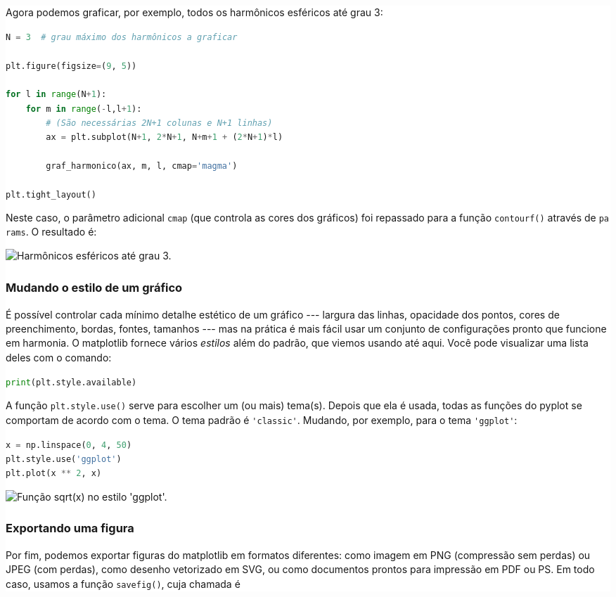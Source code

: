 Agora podemos graficar, por exemplo, todos os harmônicos esféricos até grau
3:

~~~ python
N = 3  # grau máximo dos harmônicos a graficar

plt.figure(figsize=(9, 5))

for l in range(N+1):
    for m in range(-l,l+1):
        # (São necessárias 2N+1 colunas e N+1 linhas)
        ax = plt.subplot(N+1, 2*N+1, N+m+1 + (2*N+1)*l)

        graf_harmonico(ax, m, l, cmap='magma') 

plt.tight_layout()
~~~

Neste caso, o parâmetro adicional `cmap` (que controla as cores dos
gráficos) foi repassado para a função `contourf()` através de `params`. O
resultado é:

![Harmônicos esféricos até grau
3.](../img/oficina-scipy-2019/harmonicos-esfericos.png)

### Mudando o estilo de um gráfico

É possível controlar cada mínimo detalhe estético de um gráfico --- largura
das linhas, opacidade dos pontos, cores de preenchimento, bordas, fontes,
tamanhos --- mas na prática é mais fácil usar um conjunto de configurações
pronto que funcione em harmonia. O matplotlib fornece vários *estilos* além
do padrão, que viemos usando até aqui. Você pode visualizar uma lista deles
com o comando:

~~~ python
print(plt.style.available)
~~~

A função `plt.style.use()` serve para escolher um (ou mais) tema(s). Depois
que ela é usada, todas as funções do pyplot se comportam de acordo com o
tema. O tema padrão é `'classic'`. Mudando, por exemplo, para o tema
`'ggplot'`:

~~~ python
x = np.linspace(0, 4, 50)
plt.style.use('ggplot')
plt.plot(x ** 2, x)
~~~

![Função sqrt(x) no estilo
'ggplot'.](../img/oficina-scipy-2019/sqrt-ggplot-style.png)

### Exportando uma figura

Por fim, podemos exportar figuras do matplotlib em formatos diferentes:
como imagem em PNG (compressão sem perdas) ou JPEG (com perdas), como
desenho vetorizado em SVG, ou como documentos prontos para impressão em PDF
ou PS. Em todo caso, usamos a função `savefig()`, cuja chamada é
